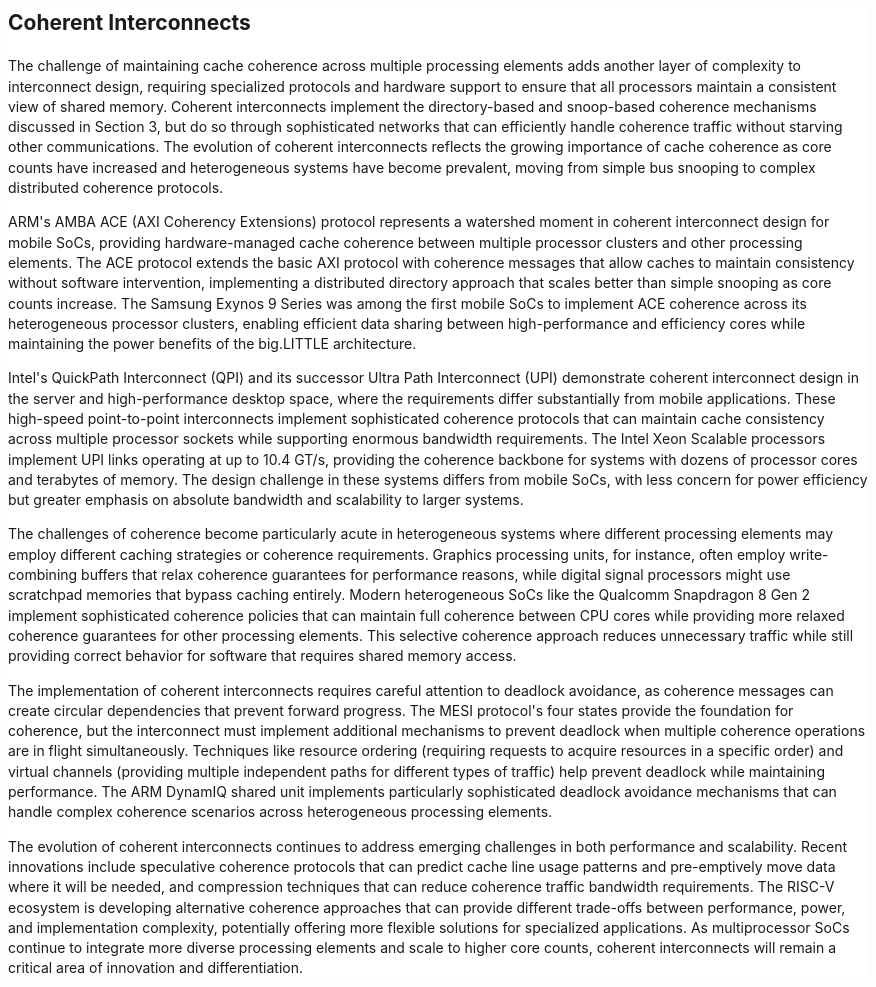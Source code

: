 ## Coherent Interconnects

The challenge of maintaining cache coherence across multiple processing elements adds another layer of complexity to interconnect design, requiring specialized protocols and hardware support to ensure that all processors maintain a consistent view of shared memory. Coherent interconnects implement the directory-based and snoop-based coherence mechanisms discussed in Section 3, but do so through sophisticated networks that can efficiently handle coherence traffic without starving other communications. The evolution of coherent interconnects reflects the growing importance of cache coherence as core counts have increased and heterogeneous systems have become prevalent, moving from simple bus snooping to complex distributed coherence protocols.

ARM's AMBA ACE (AXI Coherency Extensions) protocol represents a watershed moment in coherent interconnect design for mobile SoCs, providing hardware-managed cache coherence between multiple processor clusters and other processing elements. The ACE protocol extends the basic AXI protocol with coherence messages that allow caches to maintain consistency without software intervention, implementing a distributed directory approach that scales better than simple snooping as core counts increase. The Samsung Exynos 9 Series was among the first mobile SoCs to implement ACE coherence across its heterogeneous processor clusters, enabling efficient data sharing between high-performance and efficiency cores while maintaining the power benefits of the big.LITTLE architecture.

Intel's QuickPath Interconnect (QPI) and its successor Ultra Path Interconnect (UPI) demonstrate coherent interconnect design in the server and high-performance desktop space, where the requirements differ substantially from mobile applications. These high-speed point-to-point interconnects implement sophisticated coherence protocols that can maintain cache consistency across multiple processor sockets while supporting enormous bandwidth requirements. The Intel Xeon Scalable processors implement UPI links operating at up to 10.4 GT/s, providing the coherence backbone for systems with dozens of processor cores and terabytes of memory. The design challenge in these systems differs from mobile SoCs, with less concern for power efficiency but greater emphasis on absolute bandwidth and scalability to larger systems.

The challenges of coherence become particularly acute in heterogeneous systems where different processing elements may employ different caching strategies or coherence requirements. Graphics processing units, for instance, often employ write-combining buffers that relax coherence guarantees for performance reasons, while digital signal processors might use scratchpad memories that bypass caching entirely. Modern heterogeneous SoCs like the Qualcomm Snapdragon 8 Gen 2 implement sophisticated coherence policies that can maintain full coherence between CPU cores while providing more relaxed coherence guarantees for other processing elements. This selective coherence approach reduces unnecessary traffic while still providing correct behavior for software that requires shared memory access.

The implementation of coherent interconnects requires careful attention to deadlock avoidance, as coherence messages can create circular dependencies that prevent forward progress. The MESI protocol's four states provide the foundation for coherence, but the interconnect must implement additional mechanisms to prevent deadlock when multiple coherence operations are in flight simultaneously. Techniques like resource ordering (requiring requests to acquire resources in a specific order) and virtual channels (providing multiple independent paths for different types of traffic) help prevent deadlock while maintaining performance. The ARM DynamIQ shared unit implements particularly sophisticated deadlock avoidance mechanisms that can handle complex coherence scenarios across heterogeneous processing elements.

The evolution of coherent interconnects continues to address emerging challenges in both performance and scalability. Recent innovations include speculative coherence protocols that can predict cache line usage patterns and pre-emptively move data where it will be needed, and compression techniques that can reduce coherence traffic bandwidth requirements. The RISC-V ecosystem is developing alternative coherence approaches that can provide different trade-offs between performance, power, and implementation complexity, potentially offering more flexible solutions for specialized applications. As multiprocessor SoCs continue to integrate more diverse processing elements and scale to higher core counts, coherent interconnects will remain a critical area of innovation and differentiation.
